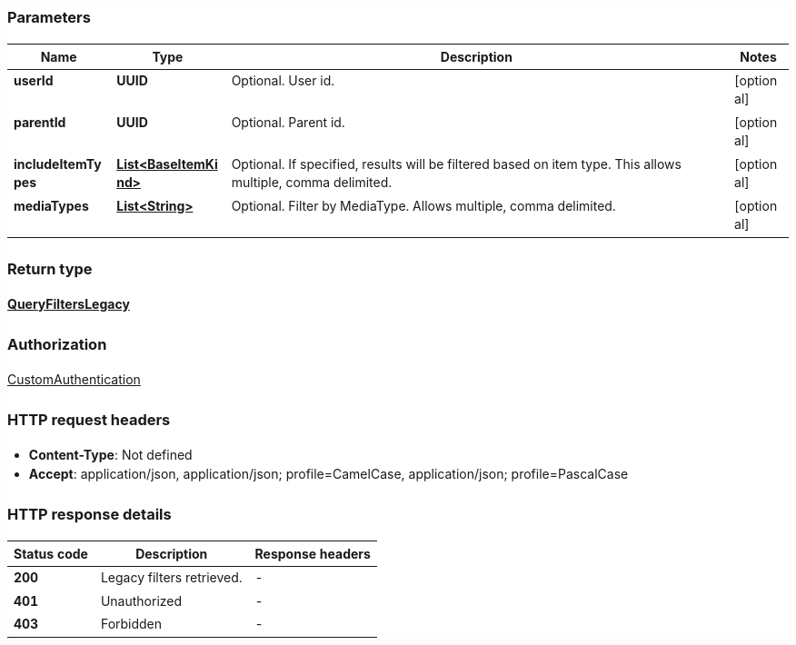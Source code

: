 ### Parameters

| Name | Type | Description  | Notes |
|------------- | ------------- | ------------- | -------------|
| **userId** | **UUID**| Optional. User id. | [optional] |
| **parentId** | **UUID**| Optional. Parent id. | [optional] |
| **includeItemTypes** | [**List&lt;BaseItemKind&gt;**](BaseItemKind.md)| Optional. If specified, results will be filtered based on item type. This allows multiple, comma delimited. | [optional] |
| **mediaTypes** | [**List&lt;String&gt;**](String.md)| Optional. Filter by MediaType. Allows multiple, comma delimited. | [optional] |

### Return type

[**QueryFiltersLegacy**](QueryFiltersLegacy.md)

### Authorization

[CustomAuthentication](../README.md#CustomAuthentication)

### HTTP request headers

 - **Content-Type**: Not defined
 - **Accept**: application/json, application/json; profile=CamelCase, application/json; profile=PascalCase

### HTTP response details
| Status code | Description | Response headers |
|-------------|-------------|------------------|
| **200** | Legacy filters retrieved. |  -  |
| **401** | Unauthorized |  -  |
| **403** | Forbidden |  -  |


